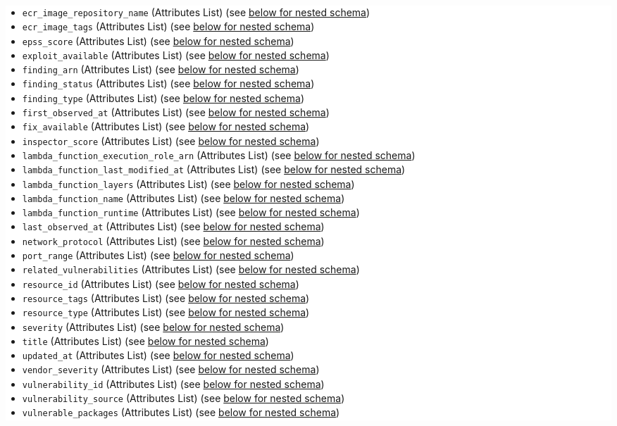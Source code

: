 - `ecr_image_repository_name` (Attributes List) (see [below for nested schema](#nestedatt--filter_criteria--ecr_image_repository_name))
- `ecr_image_tags` (Attributes List) (see [below for nested schema](#nestedatt--filter_criteria--ecr_image_tags))
- `epss_score` (Attributes List) (see [below for nested schema](#nestedatt--filter_criteria--epss_score))
- `exploit_available` (Attributes List) (see [below for nested schema](#nestedatt--filter_criteria--exploit_available))
- `finding_arn` (Attributes List) (see [below for nested schema](#nestedatt--filter_criteria--finding_arn))
- `finding_status` (Attributes List) (see [below for nested schema](#nestedatt--filter_criteria--finding_status))
- `finding_type` (Attributes List) (see [below for nested schema](#nestedatt--filter_criteria--finding_type))
- `first_observed_at` (Attributes List) (see [below for nested schema](#nestedatt--filter_criteria--first_observed_at))
- `fix_available` (Attributes List) (see [below for nested schema](#nestedatt--filter_criteria--fix_available))
- `inspector_score` (Attributes List) (see [below for nested schema](#nestedatt--filter_criteria--inspector_score))
- `lambda_function_execution_role_arn` (Attributes List) (see [below for nested schema](#nestedatt--filter_criteria--lambda_function_execution_role_arn))
- `lambda_function_last_modified_at` (Attributes List) (see [below for nested schema](#nestedatt--filter_criteria--lambda_function_last_modified_at))
- `lambda_function_layers` (Attributes List) (see [below for nested schema](#nestedatt--filter_criteria--lambda_function_layers))
- `lambda_function_name` (Attributes List) (see [below for nested schema](#nestedatt--filter_criteria--lambda_function_name))
- `lambda_function_runtime` (Attributes List) (see [below for nested schema](#nestedatt--filter_criteria--lambda_function_runtime))
- `last_observed_at` (Attributes List) (see [below for nested schema](#nestedatt--filter_criteria--last_observed_at))
- `network_protocol` (Attributes List) (see [below for nested schema](#nestedatt--filter_criteria--network_protocol))
- `port_range` (Attributes List) (see [below for nested schema](#nestedatt--filter_criteria--port_range))
- `related_vulnerabilities` (Attributes List) (see [below for nested schema](#nestedatt--filter_criteria--related_vulnerabilities))
- `resource_id` (Attributes List) (see [below for nested schema](#nestedatt--filter_criteria--resource_id))
- `resource_tags` (Attributes List) (see [below for nested schema](#nestedatt--filter_criteria--resource_tags))
- `resource_type` (Attributes List) (see [below for nested schema](#nestedatt--filter_criteria--resource_type))
- `severity` (Attributes List) (see [below for nested schema](#nestedatt--filter_criteria--severity))
- `title` (Attributes List) (see [below for nested schema](#nestedatt--filter_criteria--title))
- `updated_at` (Attributes List) (see [below for nested schema](#nestedatt--filter_criteria--updated_at))
- `vendor_severity` (Attributes List) (see [below for nested schema](#nestedatt--filter_criteria--vendor_severity))
- `vulnerability_id` (Attributes List) (see [below for nested schema](#nestedatt--filter_criteria--vulnerability_id))
- `vulnerability_source` (Attributes List) (see [below for nested schema](#nestedatt--filter_criteria--vulnerability_source))
- `vulnerable_packages` (Attributes List) (see [below for nested schema](#nestedatt--filter_criteria--vulnerable_packages))
